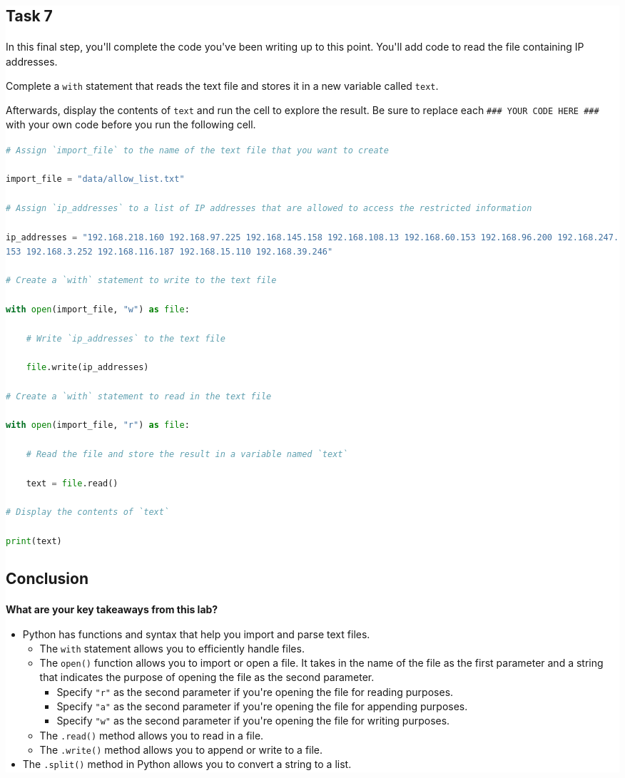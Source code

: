 
## Task 7
In this final step, you'll complete the code you've been writing up to this point. You'll add code to read the file containing IP addresses.

Complete a `with` statement that reads the text file and stores it in a new variable called `text`. 

Afterwards, display the contents of `text` and run the cell to explore the result. Be sure to replace each `### YOUR CODE HERE ###` with your own code before you run the following cell. 


```python
# Assign `import_file` to the name of the text file that you want to create

import_file = "data/allow_list.txt"

# Assign `ip_addresses` to a list of IP addresses that are allowed to access the restricted information

ip_addresses = "192.168.218.160 192.168.97.225 192.168.145.158 192.168.108.13 192.168.60.153 192.168.96.200 192.168.247.153 192.168.3.252 192.168.116.187 192.168.15.110 192.168.39.246"

# Create a `with` statement to write to the text file 

with open(import_file, "w") as file:

    # Write `ip_addresses` to the text file

    file.write(ip_addresses)

# Create a `with` statement to read in the text file 

with open(import_file, "r") as file:

    # Read the file and store the result in a variable named `text`

    text = file.read()

# Display the contents of `text`

print(text)
```

## Conclusion

**What are your key takeaways from this lab?**

- Python has functions and syntax that help you import and parse text files.
  - The `with` statement allows you to efficiently handle files.
  - The `open()` function allows you to import or open a file. It takes in the name of the file as the first parameter and a string that indicates the purpose of opening the file as the second parameter.
    - Specify `"r"` as the second parameter if you're opening the file for reading purposes.
    - Specify `"a"` as the second parameter if you're opening the file for appending purposes.
    - Specify `"w"` as the second parameter if you're opening the file for writing purposes.
  - The `.read()` method allows you to read in a file. 
  - The `.write()` method allows you to append or write to a file.
- The `.split()` method in Python allows you to convert a string to a list.

<a id="file_contents_reset"></a>

